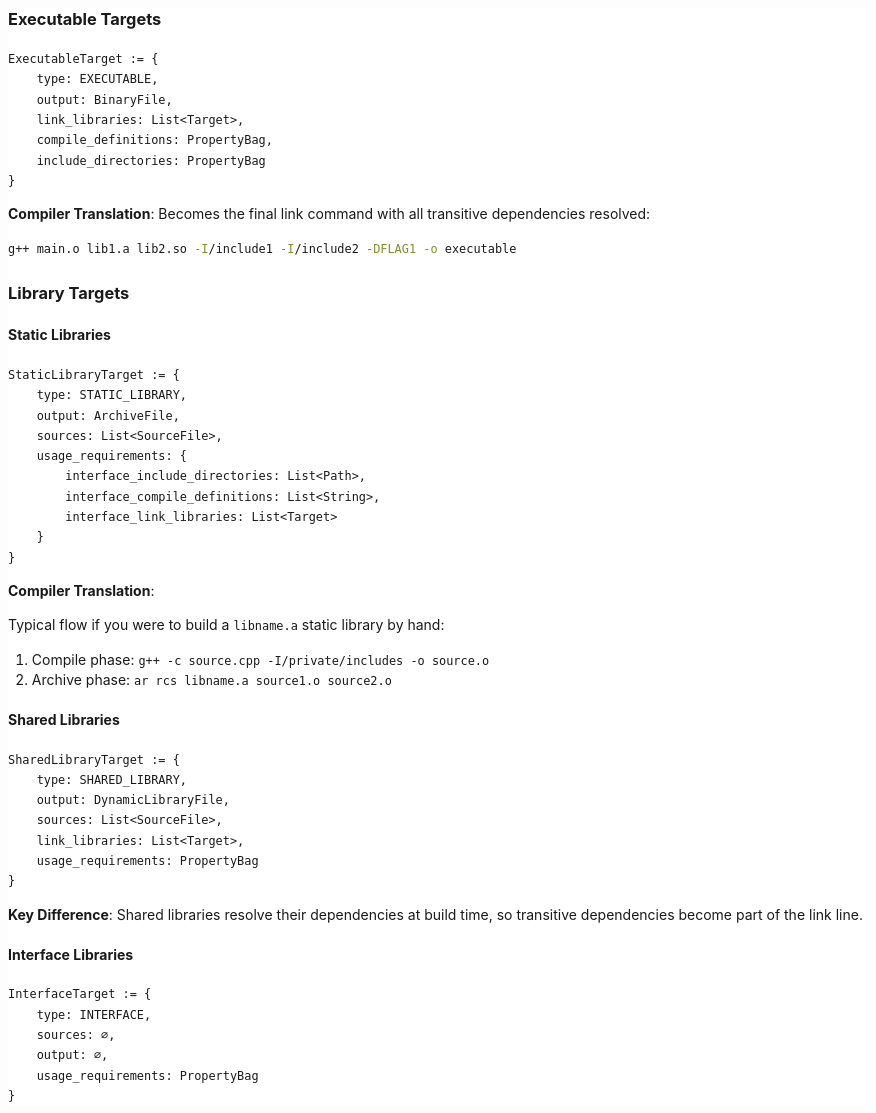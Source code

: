 ### Executable Targets
```
ExecutableTarget := {
    type: EXECUTABLE,
    output: BinaryFile,
    link_libraries: List<Target>,
    compile_definitions: PropertyBag,
    include_directories: PropertyBag
}
```

**Compiler Translation**: Becomes the final link command with all transitive dependencies resolved:

```bash
g++ main.o lib1.a lib2.so -I/include1 -I/include2 -DFLAG1 -o executable
```

### Library Targets

#### Static Libraries
```
StaticLibraryTarget := {
    type: STATIC_LIBRARY,
    output: ArchiveFile,
    sources: List<SourceFile>,
    usage_requirements: {
        interface_include_directories: List<Path>,
        interface_compile_definitions: List<String>,
        interface_link_libraries: List<Target>
    }
}
```

**Compiler Translation**: 

Typical flow if you were to build a `libname.a` static library by hand:

1. Compile phase: `g++ -c source.cpp -I/private/includes -o source.o`
2. Archive phase: `ar rcs libname.a source1.o source2.o`

#### Shared Libraries
```
SharedLibraryTarget := {
    type: SHARED_LIBRARY,
    output: DynamicLibraryFile,
    sources: List<SourceFile>,
    link_libraries: List<Target>,
    usage_requirements: PropertyBag
}
```

**Key Difference**: Shared libraries resolve their dependencies at build time, so transitive dependencies become part of the link line.

#### Interface Libraries
```
InterfaceTarget := {
    type: INTERFACE,
    sources: ∅,
    output: ∅,
    usage_requirements: PropertyBag
}
```
